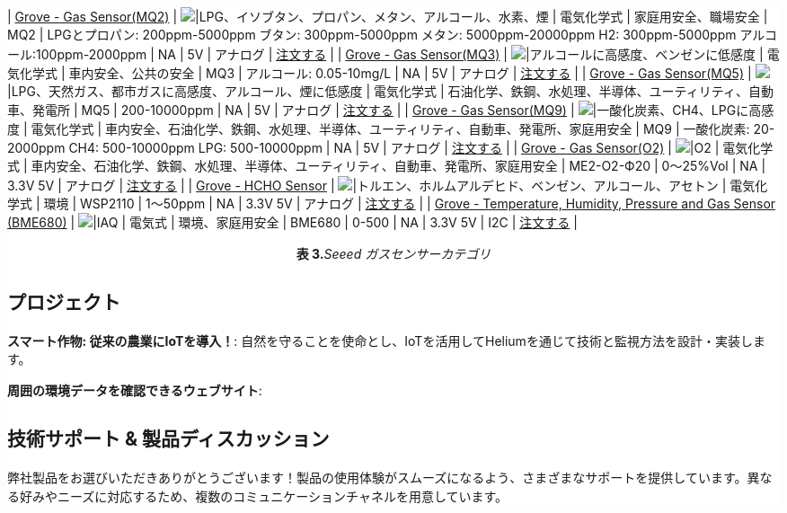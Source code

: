 | [Grove - Gas Sensor(MQ2)](https://wiki.seeedstudio.com/ja/Grove-Gas_Sensor-MQ2/) | <img src="https://files.seeedstudio.com/wiki/Grove-Gas-Sensor-MQ2/img/45d_small.jpg"/>|LPG、イソブタン、プロパン、メタン、アルコール、水素、煙 | 電気化学式 | 家庭用安全、職場安全 | MQ2 | LPGとプロパン: 200ppm-5000ppm  ブタン: 300ppm-5000ppm  メタン: 5000ppm-20000ppm  H2: 300ppm-5000ppm  アルコール:100ppm-2000ppm | NA | 5V | アナログ | [注文する](https://www.seeedstudio.com/Grove-Gas-Sensor-MQ-p-937.html) |
| [Grove - Gas Sensor(MQ3)](https://wiki.seeedstudio.com/ja/Grove-Gas_Sensor-MQ3/) | <img src="https://files.seeedstudio.com/wiki/Grove-Gas-Sensor-MQ3/img/45d_small.jpg"/>|アルコールに高感度、ベンゼンに低感度 | 電気化学式 | 車内安全、公共の安全 | MQ3 | アルコール: 0.05-10mg/L | NA | 5V | アナログ | [注文する](https://www.seeedstudio.com/Grove-Gas-Sensor-MQ-p-1418.html) |
| [Grove - Gas Sensor(MQ5)](https://wiki.seeedstudio.com/ja/Grove-Gas_Sensor-MQ5/) | <img src="https://files.seeedstudio.com/wiki/Grove-Gas-Sensor-MQ5/img/45d_small.jpg"/>|LPG、天然ガス、都市ガスに高感度、アルコール、煙に低感度 | 電気化学式 | 石油化学、鉄鋼、水処理、半導体、ユーティリティ、自動車、発電所 | MQ5 | 200-10000ppm | NA | 5V | アナログ | [注文する](https://www.seeedstudio.com/Grove-Gas-Sensor-MQ-p-938.html) |
| [Grove - Gas Sensor(MQ9)](https://wiki.seeedstudio.com/ja/Grove-Gas_Sensor-MQ9/) | <img src="https://files.seeedstudio.com/wiki/Grove-Gas-Sensor-MQ9/img/45d_small.jpg"/>|一酸化炭素、CH4、LPGに高感度 | 電気化学式 | 車内安全、石油化学、鉄鋼、水処理、半導体、ユーティリティ、自動車、発電所、家庭用安全 | MQ9 | 一酸化炭素: 20-2000ppm  CH4: 500-10000ppm  LPG: 500-10000ppm | NA | 5V | アナログ | [注文する](https://www.seeedstudio.com/Grove-Gas-Sensor-MQ-p-1419.html) |
| [Grove - Gas Sensor(O2)](https://wiki.seeedstudio.com/ja/Grove-Gas_Sensor-O2/) | <img src="https://files.seeedstudio.com/wiki/Grove-Gas-Sensor-O2/images/45d_small.jpg"/>|O2 | 電気化学式 | 車内安全、石油化学、鉄鋼、水処理、半導体、ユーティリティ、自動車、発電所、家庭用安全 | ME2-O2-Ф20 | 0～25%Vol | NA | 3.3V 5V | アナログ | [注文する](https://www.seeedstudio.com/Grove-Oxygen-Sensor-ME2-O2-2-p-1541.html) |
| [Grove - HCHO Sensor](https://wiki.seeedstudio.com/ja/Grove-HCHO_Sensor/) | <img src="https://files.seeedstudio.com/wiki/Grove-HCHO-Sensor/img/45d_small.jpg"/>|トルエン、ホルムアルデヒド、ベンゼン、アルコール、アセトン | 電気化学式 | 環境 | WSP2110 | 1～50ppm | NA | 3.3V 5V | アナログ | [注文する](https://www.seeedstudio.com/Grove-HCHO-Sensor-p-1593.html) |
| [Grove - Temperature, Humidity, Pressure and Gas Sensor (BME680)](https://wiki.seeedstudio.com/ja/Grove-Temperature_Humidity_Pressure_Gas_Sensor_BME680/) | <img src="https://files.seeedstudio.com/wiki/Grove-Temperature-Humidity-Pressure-Gas-Sensor_BME680/img/thumbnail.jpg"/>|IAQ | 電気式 | 環境、家庭用安全 | BME680 | 0-500 | NA | 3.3V 5V | I2C | [注文する](https://www.seeedstudio.com/Grove-Temperature-Humidity-Pressure-and-Gas-Sensor-BME68-p-3109.html) |

<div align="center"><b>表 3.</b><i>Seeed ガスセンサーカテゴリ</i></div>

## プロジェクト

**スマート作物: 従来の農業にIoTを導入！**: 自然を守ることを使命とし、IoTを活用してHeliumを通じて技術と監視方法を設計・実装します。

**周囲の環境データを確認できるウェブサイト**:

<iframe frameborder='0' height='327.5' scrolling='no' src='https://www.hackster.io/kevin-lee2/a-website-to-see-the-environment-data-around-you-1aea66/embed' width='350'></iframe>


<iframe frameborder='0' height='327.5' scrolling='no' src='https://www.hackster.io/gabogiraldo/smart-crops-implementing-iot-in-conventional-agriculture-3674a6/embed' width='350'></iframe>

## 技術サポート & 製品ディスカッション

弊社製品をお選びいただきありがとうございます！製品の使用体験がスムーズになるよう、さまざまなサポートを提供しています。異なる好みやニーズに対応するため、複数のコミュニケーションチャネルを用意しています。

<div class="button_tech_support_container">
<a href="https://forum.seeedstudio.com/" class="button_forum"></a> 
<a href="https://www.seeedstudio.com/contacts" class="button_email"></a>
</div>

<div class="button_tech_support_container">
<a href="https://discord.gg/eWkprNDMU7" class="button_discord"></a> 
<a href="https://github.com/Seeed-Studio/wiki-documents/discussions/69" class="button_discussion"></a>
</div>